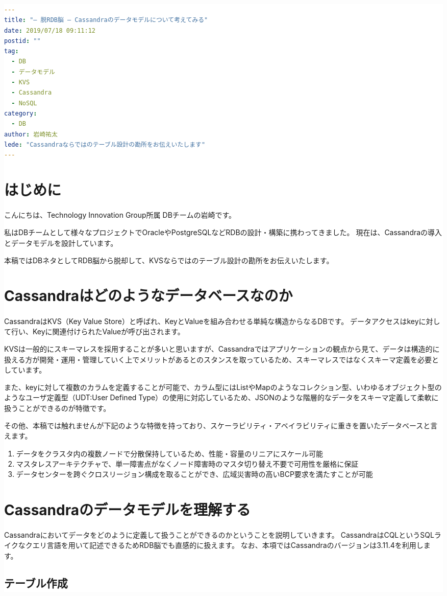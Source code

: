 ```yaml
---
title: "— 脱RDB脳 — Cassandraのデータモデルについて考えてみる"
date: 2019/07/18 09:11:12
postid: ""
tag:
  - DB
  - データモデル
  - KVS
  - Cassandra
  - NoSQL
category:
  - DB
author: 岩崎祐太
lede: "Cassandraならではのテーブル設計の勘所をお伝えいたします"
---
```


# はじめに

こんにちは、Technology Innovation Group所属 DBチームの岩崎です。

私はDBチームとして様々なプロジェクトでOracleやPostgreSQLなどRDBの設計・構築に携わってきました。
現在は、Cassandraの導入とデータモデルを設計しています。

本稿ではDBネタとしてRDB脳から脱却して、KVSならではのテーブル設計の勘所をお伝えいたします。

# Cassandraはどのようなデータベースなのか

CassandraはKVS（Key Value Store）と呼ばれ、KeyとValueを組み合わせる単純な構造からなるDBです。
データアクセスはkeyに対して行い、Keyに関連付けられたValueが呼び出されます。

KVSは一般的にスキーマレスを採用することが多いと思いますが、Cassandraではアプリケーションの観点から見て、データは構造的に扱える方が開発・運用・管理していく上でメリットがあるとのスタンスを取っているため、スキーマレスではなくスキーマ定義を必要としています。

また、keyに対して複数のカラムを定義することが可能で、カラム型にはListやMapのようなコレクション型、いわゆるオブジェクト型のようなユーザ定義型（UDT:User Defined Type）の使用に対応しているため、JSONのような階層的なデータをスキーマ定義して柔軟に扱うことができるのが特徴です。

その他、本稿では触れませんが下記のような特徴を持っており、スケーラビリティ・アベイラビリティに重きを置いたデータベースと言えます。

1. データをクラスタ内の複数ノードで分散保持しているため、性能・容量のリニアにスケール可能
2. マスタレスアーキテクチャで、単一障害点がなくノード障害時のマスタ切り替え不要で可用性を厳格に保証
3. データセンターを跨ぐクロスリージョン構成を取ることができ、広域災害時の高いBCP要求を満たすことが可能

# Cassandraのデータモデルを理解する

Cassandraにおいてデータをどのように定義して扱うことができるのかということを説明していきます。
CassandraはCQLというSQLライクなクエリ言語を用いて記述できるためRDB脳でも直感的に扱えます。
なお、本項ではCassandraのバージョンは3.11.4を利用します。

## テーブル作成
